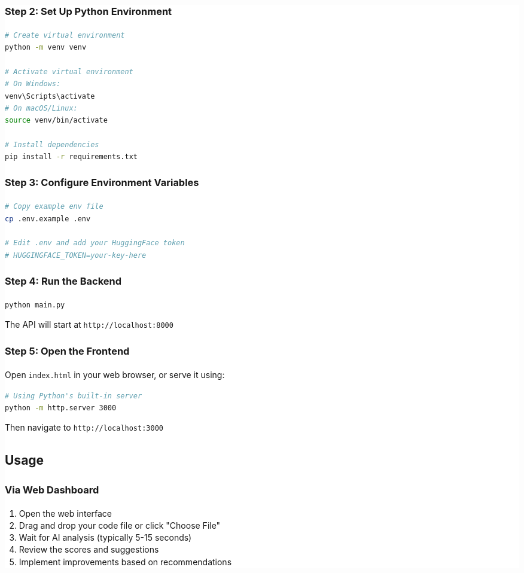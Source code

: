 ### Step 2: Set Up Python Environment

```bash
# Create virtual environment
python -m venv venv

# Activate virtual environment
# On Windows:
venv\Scripts\activate
# On macOS/Linux:
source venv/bin/activate

# Install dependencies
pip install -r requirements.txt
```

### Step 3: Configure Environment Variables

```bash
# Copy example env file
cp .env.example .env

# Edit .env and add your HuggingFace token
# HUGGINGFACE_TOKEN=your-key-here
```

### Step 4: Run the Backend

```bash
python main.py
```

The API will start at `http://localhost:8000`

### Step 5: Open the Frontend

Open `index.html` in your web browser, or serve it using:

```bash
# Using Python's built-in server
python -m http.server 3000
```

Then navigate to `http://localhost:3000`

## Usage

### Via Web Dashboard

1. Open the web interface
2. Drag and drop your code file or click "Choose File"
3. Wait for AI analysis (typically 5-15 seconds)
4. Review the scores and suggestions
5. Implement improvements based on recommendations
